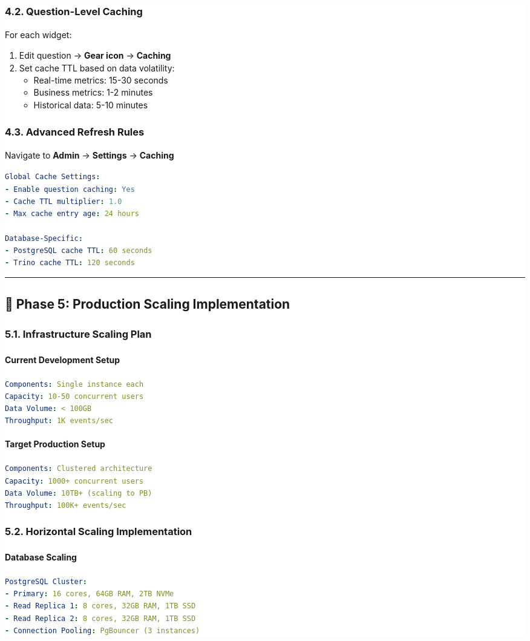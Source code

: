 ### 4.2. Question-Level Caching
For each widget:
1. Edit question → **Gear icon** → **Caching**
2. Set cache TTL based on data volatility:
   - Real-time metrics: 15-30 seconds
   - Business metrics: 1-2 minutes
   - Historical data: 5-10 minutes

### 4.3. Advanced Refresh Rules
Navigate to **Admin** → **Settings** → **Caching**

```yaml
Global Cache Settings:
- Enable question caching: Yes
- Cache TTL multiplier: 1.0
- Max cache entry age: 24 hours

Database-Specific:
- PostgreSQL cache TTL: 60 seconds
- Trino cache TTL: 120 seconds
```

---

## 🚀 Phase 5: Production Scaling Implementation

### 5.1. Infrastructure Scaling Plan

#### Current Development Setup
```yaml
Components: Single instance each
Capacity: 10-50 concurrent users
Data Volume: < 100GB
Throughput: 1K events/sec
```

#### Target Production Setup
```yaml
Components: Clustered architecture
Capacity: 1000+ concurrent users  
Data Volume: 10TB+ (scaling to PB)
Throughput: 100K+ events/sec
```

### 5.2. Horizontal Scaling Implementation

#### Database Scaling
```yaml
PostgreSQL Cluster:
- Primary: 16 cores, 64GB RAM, 2TB NVMe
- Read Replica 1: 8 cores, 32GB RAM, 1TB SSD
- Read Replica 2: 8 cores, 32GB RAM, 1TB SSD
- Connection Pooling: PgBouncer (3 instances)
```
